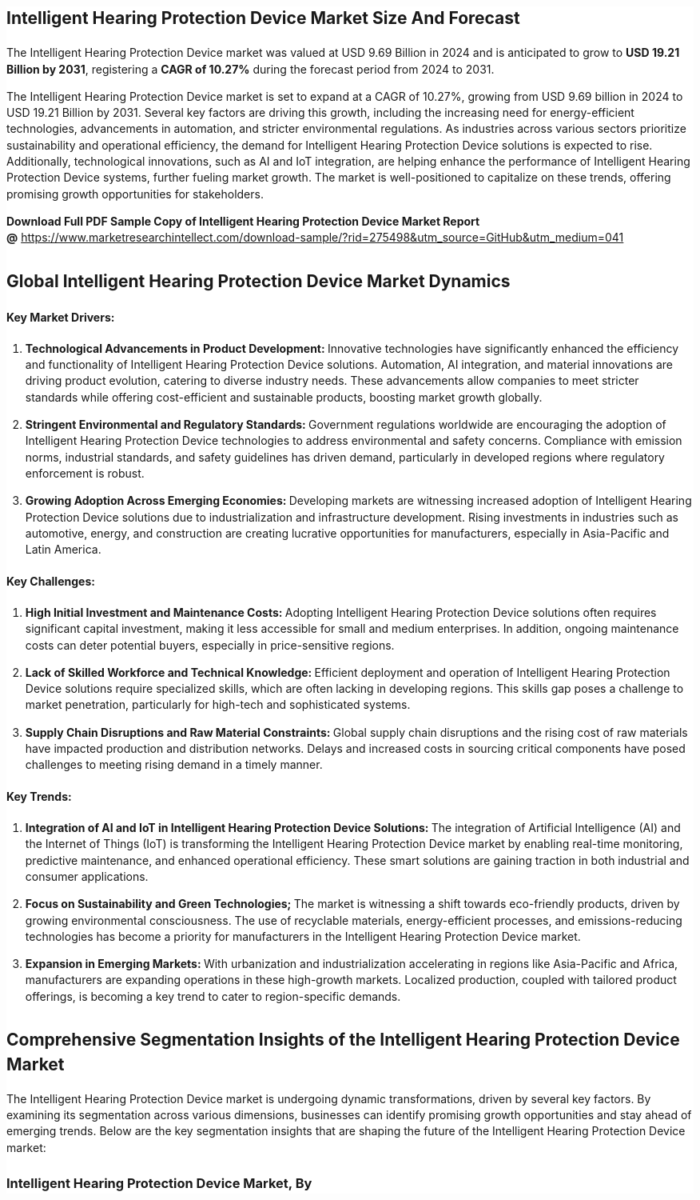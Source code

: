 <h2>Intelligent Hearing Protection Device Market Size And Forecast</h2><p>The Intelligent Hearing Protection Device market was valued at USD 9.69 Billion in 2024 and is anticipated to grow to <strong>USD 19.21 Billion by 2031</strong>, registering a <strong>CAGR of 10.27%</strong> during the forecast period from 2024 to 2031.</p><p>The Intelligent Hearing Protection Device market is set to expand at a CAGR of 10.27%, growing from USD 9.69 billion in 2024 to USD 19.21 Billion by 2031. Several key factors are driving this growth, including the increasing need for energy-efficient technologies, advancements in automation, and stricter environmental regulations. As industries across various sectors prioritize sustainability and operational efficiency, the demand for Intelligent Hearing Protection Device solutions is expected to rise. Additionally, technological innovations, such as AI and IoT integration, are helping enhance the performance of Intelligent Hearing Protection Device systems, further fueling market growth. The market is well-positioned to capitalize on these trends, offering promising growth opportunities for stakeholders.</p><p><strong>Download Full PDF Sample Copy of Intelligent Hearing Protection Device Market Report @</strong>&nbsp;<a href="https://www.marketresearchintellect.com/download-sample/?rid=275498&amp;utm_source=GitHub&amp;utm_medium=041">https://www.marketresearchintellect.com/download-sample/?rid=275498&amp;utm_source=GitHub&amp;utm_medium=041</a></p><h2>Global Intelligent Hearing Protection Device Market Dynamics</h2><h4><strong>Key Market Drivers:</strong></h4><ol><li><p><strong>Technological Advancements in Product Development:&nbsp;</strong>Innovative technologies have significantly enhanced the efficiency and functionality of Intelligent Hearing Protection Device solutions. Automation, AI integration, and material innovations are driving product evolution, catering to diverse industry needs. These advancements allow companies to meet stricter standards while offering cost-efficient and sustainable products, boosting market growth globally.</p></li><li><p><strong>Stringent Environmental and Regulatory Standards:&nbsp;</strong>Government regulations worldwide are encouraging the adoption of Intelligent Hearing Protection Device technologies to address environmental and safety concerns. Compliance with emission norms, industrial standards, and safety guidelines has driven demand, particularly in developed regions where regulatory enforcement is robust.</p></li><li><p><strong>Growing Adoption Across Emerging Economies:&nbsp;</strong>Developing markets are witnessing increased adoption of Intelligent Hearing Protection Device solutions due to industrialization and infrastructure development. Rising investments in industries such as automotive, energy, and construction are creating lucrative opportunities for manufacturers, especially in Asia-Pacific and Latin America.</p></li></ol><h4><strong>Key Challenges:</strong></h4><ol><li><p><strong>High Initial Investment and Maintenance Costs:&nbsp;</strong>Adopting Intelligent Hearing Protection Device solutions often requires significant capital investment, making it less accessible for small and medium enterprises. In addition, ongoing maintenance costs can deter potential buyers, especially in price-sensitive regions.</p></li><li><p><strong>Lack of Skilled Workforce and Technical Knowledge:&nbsp;</strong>Efficient deployment and operation of Intelligent Hearing Protection Device solutions require specialized skills, which are often lacking in developing regions. This skills gap poses a challenge to market penetration, particularly for high-tech and sophisticated systems.</p></li><li><p><strong>Supply Chain Disruptions and Raw Material Constraints:&nbsp;</strong>Global supply chain disruptions and the rising cost of raw materials have impacted production and distribution networks. Delays and increased costs in sourcing critical components have posed challenges to meeting rising demand in a timely manner.</p></li></ol><h4><strong>Key Trends:</strong></h4><ol><li><p><strong>Integration of AI and IoT in Intelligent Hearing Protection Device Solutions:&nbsp;</strong>The integration of Artificial Intelligence (AI) and the Internet of Things (IoT) is transforming the Intelligent Hearing Protection Device market by enabling real-time monitoring, predictive maintenance, and enhanced operational efficiency. These smart solutions are gaining traction in both industrial and consumer applications.</p></li><li><p><strong>Focus on Sustainability and Green Technologies;&nbsp;</strong>The market is witnessing a shift towards eco-friendly products, driven by growing environmental consciousness. The use of recyclable materials, energy-efficient processes, and emissions-reducing technologies has become a priority for manufacturers in the Intelligent Hearing Protection Device market.</p></li><li><p><strong>Expansion in Emerging Markets:&nbsp;</strong>With urbanization and industrialization accelerating in regions like Asia-Pacific and Africa, manufacturers are expanding operations in these high-growth markets. Localized production, coupled with tailored product offerings, is becoming a key trend to cater to region-specific demands.</p></li></ol><div class="article-main__content" data-test-id="publishing-text-block"><h2>Comprehensive Segmentation Insights of the Intelligent Hearing Protection Device Market</h2><p>The Intelligent Hearing Protection Device market is undergoing dynamic transformations, driven by several key factors. By examining its segmentation across various dimensions, businesses can identify promising growth opportunities and stay ahead of emerging trends. Below are the key segmentation insights that are shaping the future of the Intelligent Hearing Protection Device market:</p><h3><strong>Intelligent Hearing Protection Device Market, By